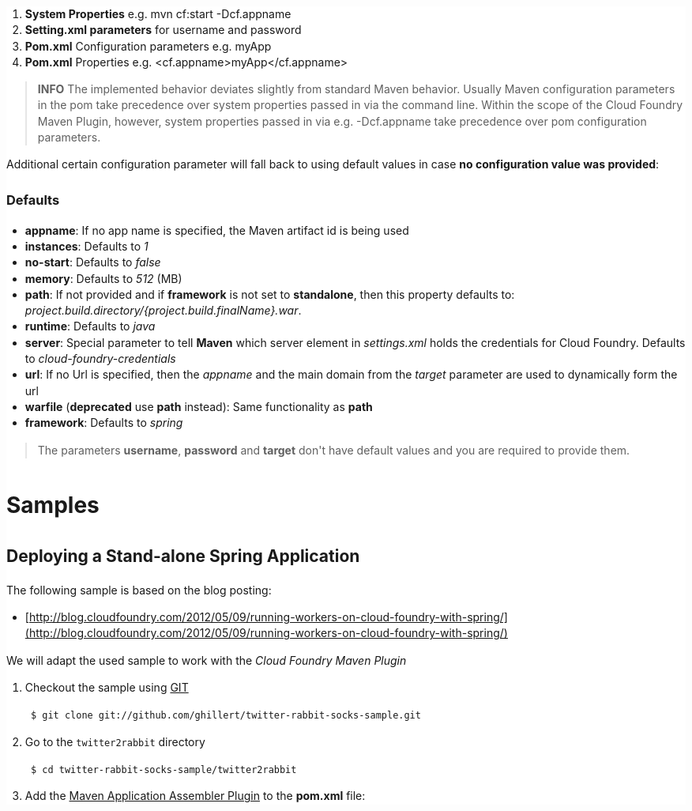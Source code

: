 1. **System Properties** e.g. mvn cf:start -Dcf.appname
2. **Setting.xml parameters** for username and password
3. **Pom.xml** Configuration parameters e.g. <configuration><appname>myApp</appname></configuration>
4. **Pom.xml** Properties e.g. <properties><cf.appname>myApp</cf.appname><properties>

> **INFO** The implemented behavior deviates slightly from standard Maven behavior.
  Usually Maven configuration parameters in the pom take precedence over system
  properties passed in via the command line. Within the scope of the Cloud Foundry
  Maven Plugin, however, system properties passed in via e.g. -Dcf.appname take precedence
  over pom configuration parameters.

Additional certain configuration parameter will fall back to using default values in case **no configuration value was provided**:

### Defaults

+ **appname**: If no app name is specified, the Maven artifact id is being used
+ **instances**: Defaults to *1*
+ **no-start**: Defaults to *false*
+ **memory**: Defaults to *512* (MB)
+ **path**: If not provided and if **framework** is not set to **standalone**, then this property defaults to: *${project.build.directory}/${project.build.finalName}.war*.
+ **runtime**: Defaults to *java*
+ **server**: Special parameter to tell **Maven** which server element in *settings.xml*
  holds the credentials for Cloud Foundry. Defaults to *cloud-foundry-credentials*
+ **url**: If no Url is specified, then the *appname* and the main domain from the *target* parameter are used to dynamically form the url
+ **warfile** (**deprecated** use **path** instead): Same functionality as **path**
+ **framework**: Defaults to *spring*

> The parameters **username**, **password** and **target** don't have default values and you are required to provide them.

# Samples

## Deploying a Stand-alone Spring Application

The following sample is based on the blog posting:

* [http://blog.cloudfoundry.com/2012/05/09/running-workers-on-cloud-foundry-with-spring/](http://blog.cloudfoundry.com/2012/05/09/running-workers-on-cloud-foundry-with-spring/)

We will adapt the used sample to work with the *Cloud Foundry Maven Plugin*

1. Checkout the sample using [GIT](http://git-scm.com/)

		$ git clone git://github.com/ghillert/twitter-rabbit-socks-sample.git

2. Go to the `twitter2rabbit` directory

		$ cd twitter-rabbit-socks-sample/twitter2rabbit

3. Add the [Maven Application Assembler Plugin](http://mojo.codehaus.org/appassembler/appassembler-maven-plugin) to the **pom.xml** file:
